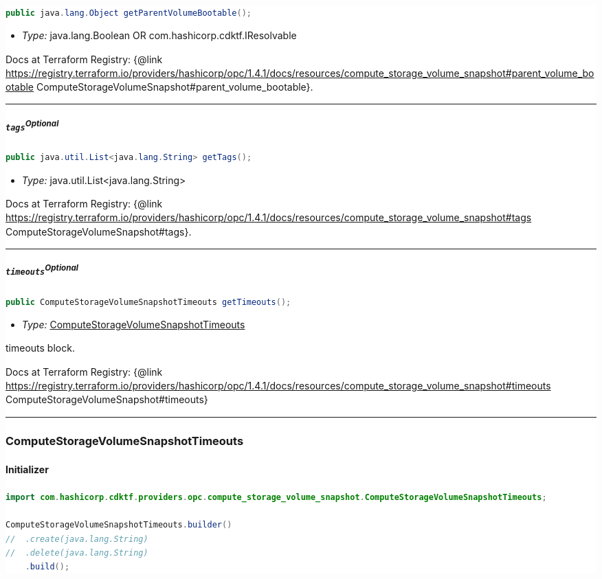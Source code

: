 ```java
public java.lang.Object getParentVolumeBootable();
```

- *Type:* java.lang.Boolean OR com.hashicorp.cdktf.IResolvable

Docs at Terraform Registry: {@link https://registry.terraform.io/providers/hashicorp/opc/1.4.1/docs/resources/compute_storage_volume_snapshot#parent_volume_bootable ComputeStorageVolumeSnapshot#parent_volume_bootable}.

---

##### `tags`<sup>Optional</sup> <a name="tags" id="@cdktf/provider-opc.computeStorageVolumeSnapshot.ComputeStorageVolumeSnapshotConfig.property.tags"></a>

```java
public java.util.List<java.lang.String> getTags();
```

- *Type:* java.util.List<java.lang.String>

Docs at Terraform Registry: {@link https://registry.terraform.io/providers/hashicorp/opc/1.4.1/docs/resources/compute_storage_volume_snapshot#tags ComputeStorageVolumeSnapshot#tags}.

---

##### `timeouts`<sup>Optional</sup> <a name="timeouts" id="@cdktf/provider-opc.computeStorageVolumeSnapshot.ComputeStorageVolumeSnapshotConfig.property.timeouts"></a>

```java
public ComputeStorageVolumeSnapshotTimeouts getTimeouts();
```

- *Type:* <a href="#@cdktf/provider-opc.computeStorageVolumeSnapshot.ComputeStorageVolumeSnapshotTimeouts">ComputeStorageVolumeSnapshotTimeouts</a>

timeouts block.

Docs at Terraform Registry: {@link https://registry.terraform.io/providers/hashicorp/opc/1.4.1/docs/resources/compute_storage_volume_snapshot#timeouts ComputeStorageVolumeSnapshot#timeouts}

---

### ComputeStorageVolumeSnapshotTimeouts <a name="ComputeStorageVolumeSnapshotTimeouts" id="@cdktf/provider-opc.computeStorageVolumeSnapshot.ComputeStorageVolumeSnapshotTimeouts"></a>

#### Initializer <a name="Initializer" id="@cdktf/provider-opc.computeStorageVolumeSnapshot.ComputeStorageVolumeSnapshotTimeouts.Initializer"></a>

```java
import com.hashicorp.cdktf.providers.opc.compute_storage_volume_snapshot.ComputeStorageVolumeSnapshotTimeouts;

ComputeStorageVolumeSnapshotTimeouts.builder()
//  .create(java.lang.String)
//  .delete(java.lang.String)
    .build();
```
